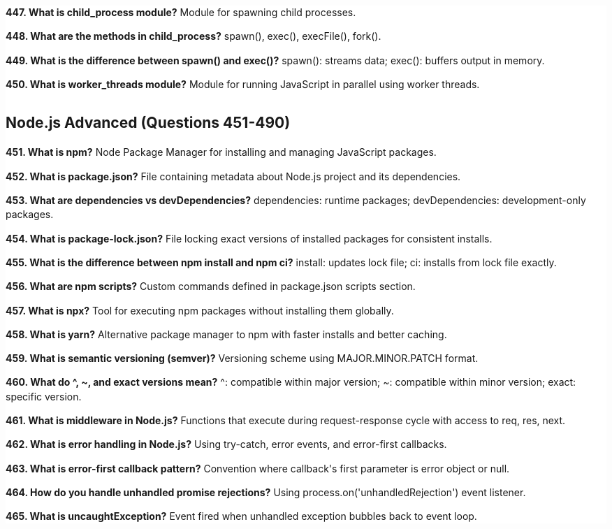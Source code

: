 **447. What is child_process module?**
Module for spawning child processes.

**448. What are the methods in child_process?**
spawn(), exec(), execFile(), fork().

**449. What is the difference between spawn() and exec()?**
spawn(): streams data; exec(): buffers output in memory.

**450. What is worker_threads module?**
Module for running JavaScript in parallel using worker threads.

## Node.js Advanced (Questions 451-490)

**451. What is npm?**
Node Package Manager for installing and managing JavaScript packages.

**452. What is package.json?**
File containing metadata about Node.js project and its dependencies.

**453. What are dependencies vs devDependencies?**
dependencies: runtime packages; devDependencies: development-only packages.

**454. What is package-lock.json?**
File locking exact versions of installed packages for consistent installs.

**455. What is the difference between npm install and npm ci?**
install: updates lock file; ci: installs from lock file exactly.

**456. What are npm scripts?**
Custom commands defined in package.json scripts section.

**457. What is npx?**
Tool for executing npm packages without installing them globally.

**458. What is yarn?**
Alternative package manager to npm with faster installs and better caching.

**459. What is semantic versioning (semver)?**
Versioning scheme using MAJOR.MINOR.PATCH format.

**460. What do ^, ~, and exact versions mean?**
^: compatible within major version; ~: compatible within minor version; exact: specific version.

**461. What is middleware in Node.js?**
Functions that execute during request-response cycle with access to req, res, next.

**462. What is error handling in Node.js?**
Using try-catch, error events, and error-first callbacks.

**463. What is error-first callback pattern?**
Convention where callback's first parameter is error object or null.

**464. How do you handle unhandled promise rejections?**
Using process.on('unhandledRejection') event listener.

**465. What is uncaughtException?**
Event fired when unhandled exception bubbles back to event loop.

